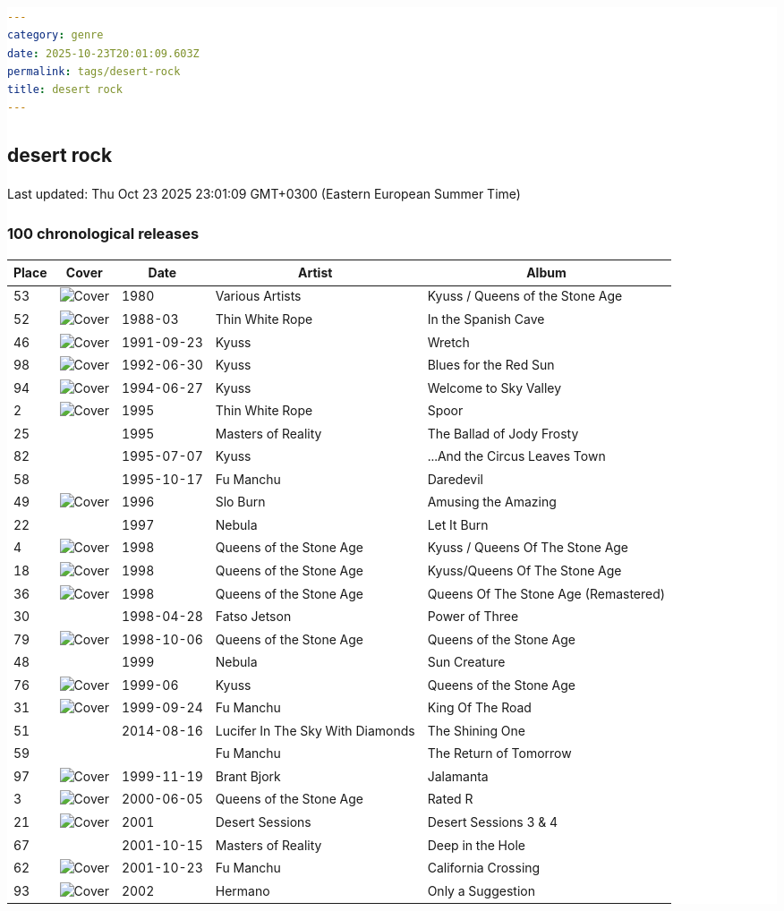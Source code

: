 ```yaml
---
category: genre
date: 2025-10-23T20:01:09.603Z
permalink: tags/desert-rock
title: desert rock
---
```


## desert rock

Last updated: <time datetime="2025-10-23T20:01:09.603Z">Thu Oct 23 2025 23:01:09 GMT+0300 (Eastern European Summer Time)</time>

### 100 chronological releases

| Place | Cover | Date | Artist | Album |
|---|---|---|---|---|
| 53 | ![Cover](https://i.discogs.com/91dviHomhuUGo_DpsUbRJU82CNcftN3iBX-kMia5u1I/rs:fit/g:sm/q:40/h:150/w:150/czM6Ly9kaXNjb2dz/LWRhdGFiYXNlLWlt/YWdlcy9SLTExMjA2/ODctMTIxMTIyMTQ3/OC5qcGVn.jpeg) | 1980 | Various Artists | Kyuss &#x2F; Queens of the Stone Age |
| 52 | ![Cover](https://lastfm.freetls.fastly.net/i/u/34s/d016eb5deacc97c6e93624e5cfdfef78.png) | 1988-03 | Thin White Rope | In the Spanish Cave |
| 46 | ![Cover](https://lastfm.freetls.fastly.net/i/u/34s/696fd518637f472080af1f234261a019.png) | 1991-09-23 | Kyuss | Wretch |
| 98 | ![Cover](https://lastfm.freetls.fastly.net/i/u/34s/fb3fc0afac8f913afe1eae0dc47feea9.png) | 1992-06-30 | Kyuss | Blues for the Red Sun |
| 94 | ![Cover](https://lastfm.freetls.fastly.net/i/u/34s/49663522cd3652371e0186545e87e6d4.png) | 1994-06-27 | Kyuss | Welcome to Sky Valley |
| 2 | ![Cover](https://lastfm.freetls.fastly.net/i/u/34s/d347f1a87eb9d889ef25502a83a3c721.png) | 1995 | Thin White Rope | Spoor |
| 25 |  | 1995 | Masters of Reality | The Ballad of Jody Frosty |
| 82 |  | 1995-07-07 | Kyuss | ...And the Circus Leaves Town |
| 58 |  | 1995-10-17 | Fu Manchu | Daredevil |
| 49 | ![Cover](https://i.discogs.com/20036Cne7qTNWcEp0pAuk1tV-A-umNi7VGLFYZuEeuk/rs:fit/g:sm/q:40/h:150/w:150/czM6Ly9kaXNjb2dz/LWRhdGFiYXNlLWlt/YWdlcy9SLTY2NzIy/OC0xMTQ1Mzc5NTY1/LmpwZWc.jpeg) | 1996 | Slo Burn | Amusing the Amazing |
| 22 |  | 1997 | Nebula | Let It Burn |
| 4 | ![Cover](https://i.discogs.com/7TDtMHXJTr6Nzni5ZXA3qYgkNqaR2EdtePowQ4XY_rY/rs:fit/g:sm/q:40/h:150/w:150/czM6Ly9kaXNjb2dz/LWRhdGFiYXNlLWlt/YWdlcy9SLTQ4NzYy/MS0xMzQ5NTI5NDk5/LTMyMzUuanBlZw.jpeg) | 1998 | Queens of the Stone Age | Kyuss &#x2F; Queens Of The Stone Age |
| 18 | ![Cover](https://i.discogs.com/7TDtMHXJTr6Nzni5ZXA3qYgkNqaR2EdtePowQ4XY_rY/rs:fit/g:sm/q:40/h:150/w:150/czM6Ly9kaXNjb2dz/LWRhdGFiYXNlLWlt/YWdlcy9SLTQ4NzYy/MS0xMzQ5NTI5NDk5/LTMyMzUuanBlZw.jpeg) | 1998 | Queens of the Stone Age | Kyuss&#x2F;Queens Of The Stone Age |
| 36 | ![Cover](https://i.discogs.com/7TDtMHXJTr6Nzni5ZXA3qYgkNqaR2EdtePowQ4XY_rY/rs:fit/g:sm/q:40/h:150/w:150/czM6Ly9kaXNjb2dz/LWRhdGFiYXNlLWlt/YWdlcy9SLTQ4NzYy/MS0xMzQ5NTI5NDk5/LTMyMzUuanBlZw.jpeg) | 1998 | Queens of the Stone Age | Queens Of The Stone Age (Remastered) |
| 30 |  | 1998-04-28 | Fatso Jetson | Power of Three |
| 79 | ![Cover](https://lastfm.freetls.fastly.net/i/u/34s/383d9d012f2c4c19cc85ad1b433f8d94.png) | 1998-10-06 | Queens of the Stone Age | Queens of the Stone Age |
| 48 |  | 1999 | Nebula | Sun Creature |
| 76 | ![Cover](https://i.discogs.com/el4uXNZQUNknajxemDi5z8IvDL6CJu6_uBdp-hl9IBk/rs:fit/g:sm/q:40/h:150/w:150/czM6Ly9kaXNjb2dz/LWRhdGFiYXNlLWlt/YWdlcy9SLTE3Njg3/NzgtMTI2MDQ0MDg1/OS5qcGVn.jpeg) | 1999-06 | Kyuss | Queens of the Stone Age |
| 31 | ![Cover](https://i.discogs.com/MOcvhoAkUkswnsTLgxzqmWMxZAgS4Ywnttdp2lfjgkY/rs:fit/g:sm/q:40/h:150/w:150/czM6Ly9kaXNjb2dz/LWRhdGFiYXNlLWlt/YWdlcy9SLTEwNzgw/MjUtMTE5MDQxMDA1/NS5qcGVn.jpeg) | 1999-09-24 | Fu Manchu | King Of The Road |
| 51 |  | 2014-08-16 | Lucifer In The Sky With Diamonds | The Shining One |
| 59 |  |  | Fu Manchu | The Return of Tomorrow |
| 97 | ![Cover](https://i.discogs.com/O_DS8_OvS8mPpH3qUs7FdKKF7oYV5v0Rrpt9JHCAkwA/rs:fit/g:sm/q:40/h:150/w:150/czM6Ly9kaXNjb2dz/LWRhdGFiYXNlLWlt/YWdlcy9SLTgzNDE2/OS0xMjQxMjI4NTA3/LmpwZWc.jpeg) | 1999-11-19 | Brant Bjork | Jalamanta |
| 3 | ![Cover](https://lastfm.freetls.fastly.net/i/u/34s/b1321014d62f4c9c99727bd440ade4c4.png) | 2000-06-05 | Queens of the Stone Age | Rated R |
| 21 | ![Cover](https://i.discogs.com/jVWxgra4jBa08XlJbZc_JlLJp183ULs_9MEr4rBzDUY/rs:fit/g:sm/q:40/h:150/w:150/czM6Ly9kaXNjb2dz/LWRhdGFiYXNlLWlt/YWdlcy9SLTc5NjE0/OS0xMzQ4Mzk3MDk3/LTY3NzQuanBlZw.jpeg) | 2001 | Desert Sessions | Desert Sessions 3 &amp; 4 |
| 67 |  | 2001-10-15 | Masters of Reality | Deep in the Hole |
| 62 | ![Cover](https://lastfm.freetls.fastly.net/i/u/34s/4928649042be94c90dc3c64ca4bb35ad.png) | 2001-10-23 | Fu Manchu | California Crossing |
| 93 | ![Cover](https://i.discogs.com/iTL84DgIDr_GKyi0ngDHzCBziA3JF83qravErNbk0Ns/rs:fit/g:sm/q:40/h:150/w:150/czM6Ly9kaXNjb2dz/LWRhdGFiYXNlLWlt/YWdlcy9SLTI1NTM2/MTQtMTI5MDE2MjM2/NC5qcGVn.jpeg) | 2002 | Hermano | Only a Suggestion |